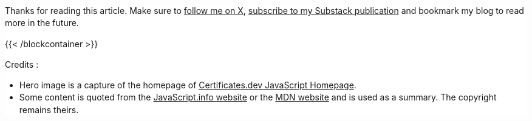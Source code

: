 Thanks for reading this article. Make sure to [follow me on X](https://x.com/LitzlerJeremie), [subscribe to my Substack publication](https://iamjeremie.substack.com/) and bookmark my blog to read more in the future.

{{< /blockcontainer >}}

Credits :

- Hero image is a capture of the homepage of [Certificates.dev JavaScript Homepage](https://certificates.dev/javascript).
- Some content is quoted from the [JavaScript.info website](http://javascript.info/) or the [MDN website](https://developer.mozilla.org/) and is used as a summary. The copyright remains theirs.
